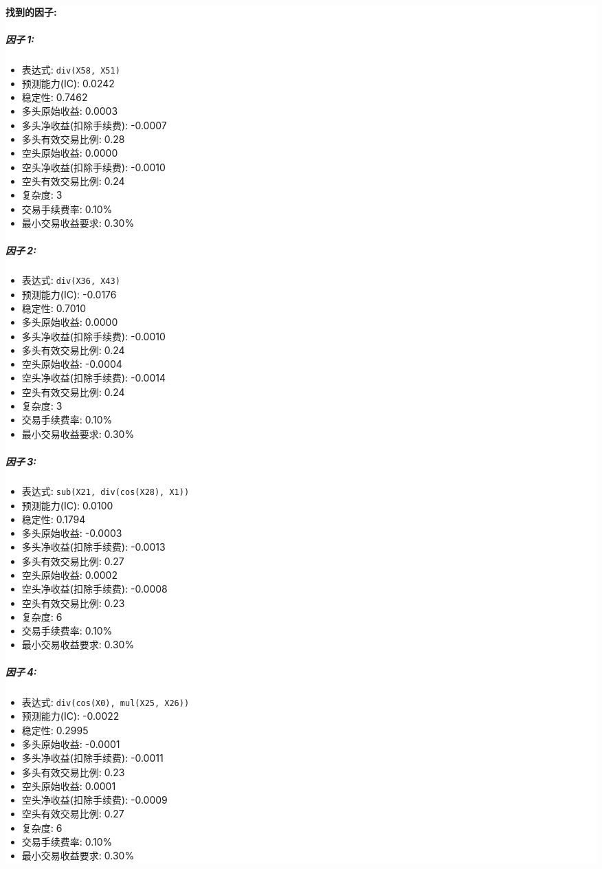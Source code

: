 #### 找到的因子:

##### 因子 1:

- 表达式: `div(X58, X51)`
- 预测能力(IC): 0.0242
- 稳定性: 0.7462
- 多头原始收益: 0.0003
- 多头净收益(扣除手续费): -0.0007
- 多头有效交易比例: 0.28
- 空头原始收益: 0.0000
- 空头净收益(扣除手续费): -0.0010
- 空头有效交易比例: 0.24
- 复杂度: 3
- 交易手续费率: 0.10%
- 最小交易收益要求: 0.30%

##### 因子 2:

- 表达式: `div(X36, X43)`
- 预测能力(IC): -0.0176
- 稳定性: 0.7010
- 多头原始收益: 0.0000
- 多头净收益(扣除手续费): -0.0010
- 多头有效交易比例: 0.24
- 空头原始收益: -0.0004
- 空头净收益(扣除手续费): -0.0014
- 空头有效交易比例: 0.24
- 复杂度: 3
- 交易手续费率: 0.10%
- 最小交易收益要求: 0.30%

##### 因子 3:

- 表达式: `sub(X21, div(cos(X28), X1))`
- 预测能力(IC): 0.0100
- 稳定性: 0.1794
- 多头原始收益: -0.0003
- 多头净收益(扣除手续费): -0.0013
- 多头有效交易比例: 0.27
- 空头原始收益: 0.0002
- 空头净收益(扣除手续费): -0.0008
- 空头有效交易比例: 0.23
- 复杂度: 6
- 交易手续费率: 0.10%
- 最小交易收益要求: 0.30%

##### 因子 4:

- 表达式: `div(cos(X0), mul(X25, X26))`
- 预测能力(IC): -0.0022
- 稳定性: 0.2995
- 多头原始收益: -0.0001
- 多头净收益(扣除手续费): -0.0011
- 多头有效交易比例: 0.23
- 空头原始收益: 0.0001
- 空头净收益(扣除手续费): -0.0009
- 空头有效交易比例: 0.27
- 复杂度: 6
- 交易手续费率: 0.10%
- 最小交易收益要求: 0.30%
